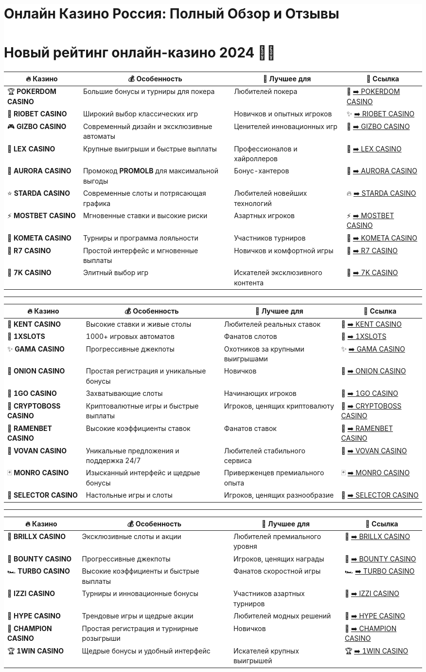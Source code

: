 # Онлайн Казино Россия: Полный Обзор и Отзывы
# Новый рейтинг онлайн-казино 2024 🎰💎

| 🔥 **Казино**          | 💰 **Особенность**                               | 🌟 **Лучшее для**                  | 🔗 **Ссылка**                                            |
|----------------------|--------------------------------------------------|----------------------------------|-------------------------------------------------------|
| 🏆 **POKERDOM CASINO**  | Большие бонусы и турниры для покера              | Любителей покера                   | 🔗 [➡️ POKERDOM CASINO](https://brandplay.link/Bxg7SC7H) |
| 🌟 **RIOBET CASINO**    | Широкий выбор классических игр                  | Новичков и опытных игроков         | ✨ [➡️ RIOBET CASINO](https://brandplay.link/dtx89f2L)   |
| 🎮 **GIZBO CASINO**     | Современный дизайн и эксклюзивные автоматы      | Ценителей инновационных игр        | 🎯 [➡️ GIZBO CASINO](https://gizbo-tea02.com/c8e962e89)  |
| 💎 **LEX CASINO**       | Крупные выигрыши и быстрые выплаты              | Профессионалов и хайроллеров       | 💎 [➡️ LEX CASINO](https://brandplay.link/2HFTmBc8)      |
| 🌌 **AURORA CASINO**    | Промокод **PROMOLB** для максимальной выгоды     | Бонус-хантеров                     | 🌟 [➡️ AURORA CASINO](https://10trafic-stat2.com/click/668546566bcc6313411604c7/6766/15114/subaccount?promocode=PROMOLB) |
| ⭐ **STARDA CASINO**    | Современные слоты и потрясающая графика          | Любителей новейших технологий       | 🔥 [➡️ STARDA CASINO](https://brandplay.link/cpFQbWKn)   |
| ⚡ **MOSTBET CASINO**   | Мгновенные ставки и высокие риски               | Азартных игроков                   | ⚡ [➡️ MOSTBET CASINO](https://ktbtis024ifqfn0mst.com/beQs) |
| 🚀 **KOMETA CASINO**    | Турниры и программа лояльности                  | Участников турниров                 | 🚀 [➡️ KOMETA CASINO](https://brandplay.link/tLG15CCb)   |
| 🏅 **R7 CASINO**        | Простой интерфейс и мгновенные выплаты          | Новичков и комфортной игры          | 🏅 [➡️ R7 CASINO](https://brandplay.link/zPmNmTWG)       |
| 🎴 **7K CASINO**        | Элитный выбор игр                               | Искателей эксклюзивного контента    | 🎴 [➡️ 7K CASINO](https://brandplay.link/dd46bNgD)       |

---

| 🔥 **Казино**          | 💰 **Особенность**                               | 🌟 **Лучшее для**                  | 🔗 **Ссылка**                                            |
|----------------------|--------------------------------------------------|----------------------------------|-------------------------------------------------------|
| 🎩 **KENT CASINO**      | Высокие ставки и живые столы                   | Любителей реальных ставок         | 🎩 [➡️ KENT CASINO](https://brandplay.link/tj7BwCb4)      |
| 🎰 **1XSLOTS**          | 1000+ игровых автоматов                        | Фанатов слотов                    | 🎰 [➡️ 1XSLOTS](https://brandplay.link/R4xfxqdm)          |
| ✨ **GAMA CASINO**      | Прогрессивные джекпоты                         | Охотников за крупными выигрышами   | ✨ [➡️ GAMA CASINO](https://brandplay.link/zrZpLFTP)      |
| 🧅 **ONION CASINO**     | Простая регистрация и уникальные бонусы        | Новичков                           | 🧅 [➡️ ONION CASINO](https://obclk001-2d.top/click?offer_id=986&partner_id=10542&landing_id=1798&utm_medium=affiliate&sub_1=oncasino3) |
| 🚦 **1GO CASINO**       | Захватывающие слоты                           | Начинающих игроков                 | 🚦 [➡️ 1GO CASINO](https://1go-ircp01.com/ce015f410)      |
| 💎 **CRYPTOBOSS CASINO**| Криптовалютные игры и быстрые выплаты          | Игроков, ценящих криптовалюту      | 💎 [➡️ CRYPTOBOSS CASINO](https://cryptobossc.online/d847bcfa9) |
| 🍜 **RAMENBET CASINO**  | Высокие коэффициенты ставок                    | Фанатов ставок                     | 🍜 [➡️ RAMENBET CASINO](https://get.saltyram.com/ru/registration?apkpop=0&partner=p24970p3296034p5526) |
| 🎩 **VOVAN CASINO**     | Уникальные предложения и поддержка 24/7        | Любителей стабильного сервиса      | 🎩 [➡️ VOVAN CASINO](https://vovan.site/d098ab058)        |
| 🃏 **MONRO CASINO**     | Изысканный интерфейс и щедрые бонусы           | Приверженцев премиального опыта    | 🃏 [➡️ MONRO CASINO](https://mnr-ircp01.com/c3ce72a2c)    |
| 🎯 **SELECTOR CASINO**  | Настольные игры и слоты                       | Игроков, ценящих разнообразие      | 🎯 [➡️ SELECTOR CASINO](https://gosel.kim/SELVK)          |

---

| 🔥 **Казино**          | 💰 **Особенность**                               | 🌟 **Лучшее для**                  | 🔗 **Ссылка**                                            |
|----------------------|--------------------------------------------------|----------------------------------|-------------------------------------------------------|
| 💎 **BRILLX CASINO**    | Эксклюзивные слоты и акции                     | Любителей премиального уровня     | 💎 [➡️ BRILLX CASINO](https://brillx.uno/BRIVK)           |
| 🎁 **BOUNTY CASINO**    | Прогрессивные джекпоты                         | Игроков, ценящих награды          | 🎁 [➡️ BOUNTY CASINO](https://bounty-casino.de/BOVK)      |
| 🏎️ **TURBO CASINO**     | Высокие коэффициенты и быстрые выплаты         | Фанатов скоростной игры           | 🏎️ [➡️ TURBO CASINO](https://turbo-casino.mx/TURVK)      |
| 🎲 **IZZI CASINO**      | Турниры и инновационные бонусы                 | Участников азартных турниров      | 🎲 [➡️ IZZI CASINO](https://izzi-fr03.com/ca7c8a7b7)      |
| 🌟 **HYPE CASINO**      | Трендовые игры и щедрые акции                  | Любителей модных решений          | 🌟 [➡️ HYPE CASINO](https://hypekaz.com/dc2f44ad0)        |
| 🏅 **CHAMPION CASINO**  | Простая регистрация и турнирные розыгрыши      | Новичков                          | 🏅 [➡️ CHAMPION CASINO](https://champcasino.ink/pobeda/doa-hats?p80412p305331p112c) |
| 🏆 **1WIN CASINO**      | Щедрые бонусы и удобный интерфейс              | Искателей крупных выигрышей       | 🏆 [➡️ 1WIN CASINO](https://brandplay.link/6F5VqbyZ)      |
